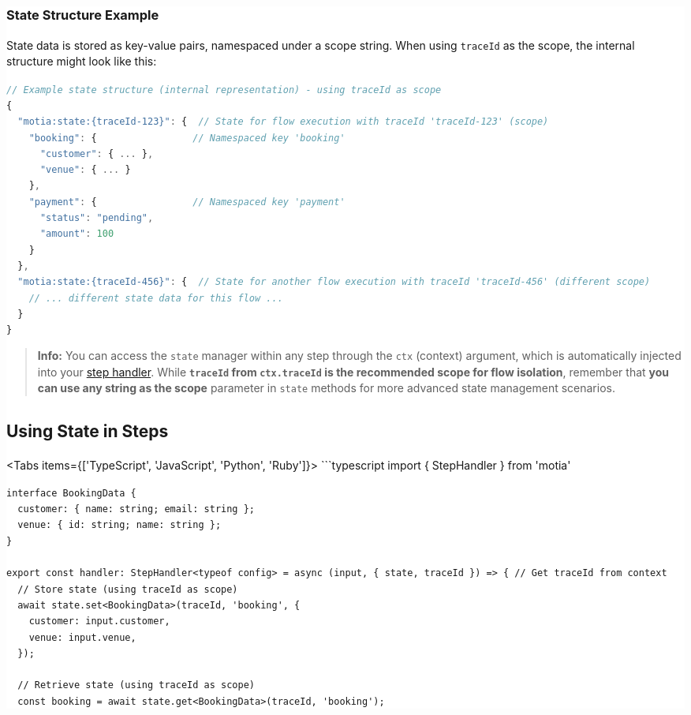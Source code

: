 ### State Structure Example

State data is stored as key-value pairs, namespaced under a scope string.  When using `traceId` as the scope, the internal structure might look like this:

```typescript
// Example state structure (internal representation) - using traceId as scope
{
  "motia:state:{traceId-123}": {  // State for flow execution with traceId 'traceId-123' (scope)
    "booking": {                 // Namespaced key 'booking'
      "customer": { ... },
      "venue": { ... }
    },
    "payment": {                 // Namespaced key 'payment'
      "status": "pending",
      "amount": 100
    }
  },
  "motia:state:{traceId-456}": {  // State for another flow execution with traceId 'traceId-456' (different scope)
    // ... different state data for this flow ...
  }
}
```

> **Info:** You can access the `state` manager within any step through the `ctx` (context) argument, which is automatically injected into your [step handler](/docs/core/steps/defining-steps#handler). While **`traceId` from `ctx.traceId` is the recommended scope for flow isolation**, remember that **you can use any string as the scope** parameter in `state` methods for more advanced state management scenarios.

## Using State in Steps

<Tabs items={['TypeScript', 'JavaScript', 'Python', 'Ruby']}>
  <Tab label="TypeScript">
    ```typescript
    import { StepHandler } from 'motia'

    interface BookingData {
      customer: { name: string; email: string };
      venue: { id: string; name: string };
    }

    export const handler: StepHandler<typeof config> = async (input, { state, traceId }) => { // Get traceId from context
      // Store state (using traceId as scope)
      await state.set<BookingData>(traceId, 'booking', {
        customer: input.customer,
        venue: input.venue,
      });

      // Retrieve state (using traceId as scope)
      const booking = await state.get<BookingData>(traceId, 'booking');
